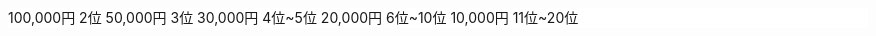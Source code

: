 <td>
100,000円
</td>

</tr>

<tr>

<td>
2位
</td>

<td>
50,000円
</td>

</tr>

<tr>

<td>
3位
</td>

<td>
30,000円
</td>

</tr>

<tr>

<td>
4位~5位
</td>

<td>
20,000円
</td>

</tr>

<tr>

<td>
6位~10位
</td>

<td>
10,000円
</td>

</tr>

<tr>

<td>
11位~20位
</td>
